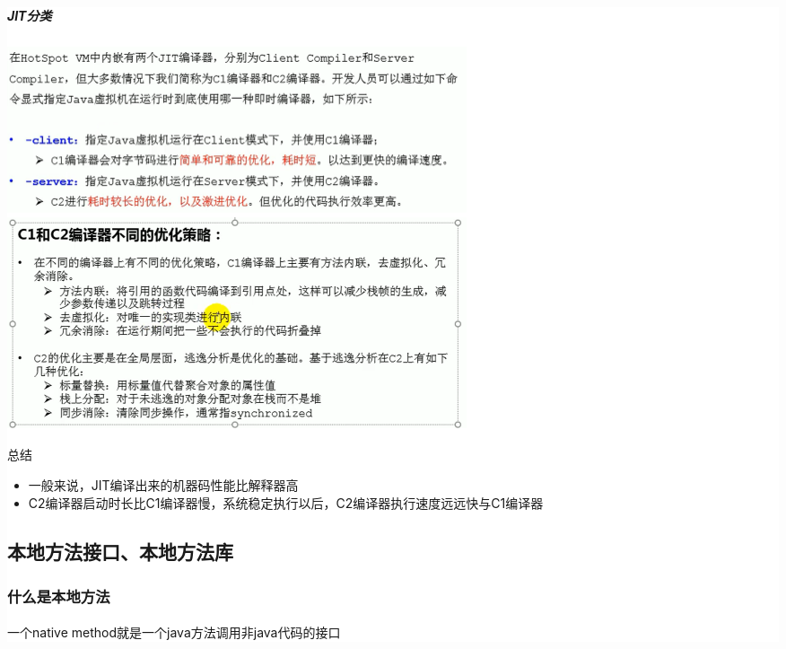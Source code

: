 ##### JIT分类

<img src="upload/image-20210830151913169.png" alt="image-20210830151913169" style="zoom:50%;" />

<img src="upload/image-20210830152125824.png" alt="image-20210830152125824" style="zoom:50%;" />

总结

* 一般来说，JIT编译出来的机器码性能比解释器高
* C2编译器启动时长比C1编译器慢，系统稳定执行以后，C2编译器执行速度远远快与C1编译器

## 本地方法接口、本地方法库

### 什么是本地方法

一个native method就是一个java方法调用非java代码的接口
